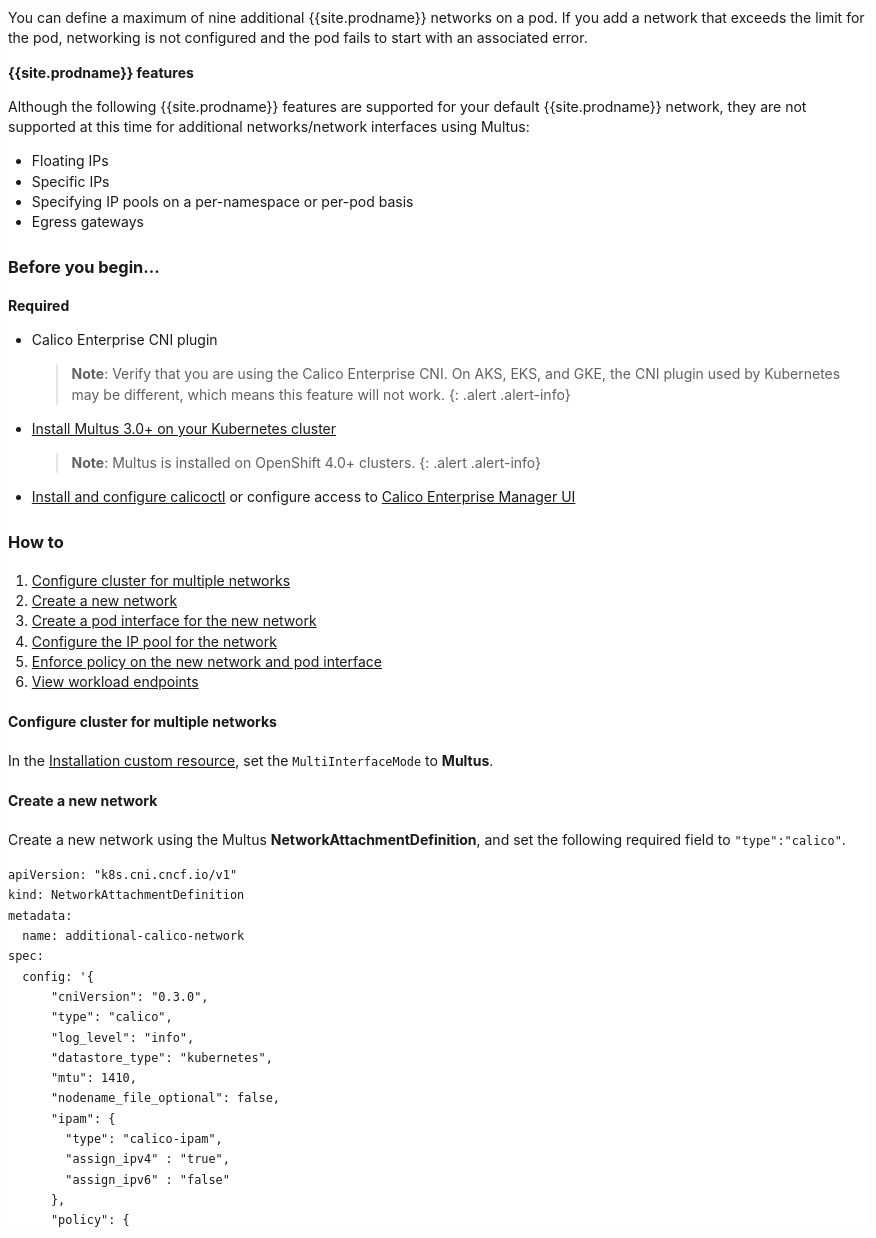 You can define a maximum of nine additional {{site.prodname}} networks on a pod. If you add a network that exceeds the limit for the pod, networking is not configured and the pod fails to start with an associated error.

**{{site.prodname}} features**

Although the following {{site.prodname}} features are supported for your default {{site.prodname}} network, they are not supported at this time for additional networks/network interfaces using Multus:

- Floating IPs
- Specific IPs
- Specifying IP pools on a per-namespace or per-pod basis
- Egress gateways

### Before you begin...

**Required**
- Calico Enterprise CNI plugin
  >**Note**: Verify that you are using the Calico Enterprise CNI. On AKS, EKS, and GKE, the CNI plugin used by Kubernetes may be different, which means this feature will not work.
    {: .alert .alert-info}
- [Install Multus 3.0+ on your Kubernetes cluster](https://github.com/intel/multus-cni/)
  >**Note**: Multus is installed on OpenShift 4.0+ clusters.
  {: .alert .alert-info}
- [Install and configure calicoctl]({{site.baseurl}}/getting-started/clis/calicoctl/) or configure access to [Calico Enterprise Manager UI]({{site.baseurl}}/getting-started/cnx//access-the-manager)

### How to

1. [Configure cluster for multiple networks](#configure-cluster-for-multiple-networks)
1. [Create a new network](#create-a-new-network)
1. [Create a pod interface for the new network](#create-a-pod-interface-for-the-new-network)
1. [Configure the IP pool for the network](#configure-the-ip-pool-for-the-network)
1. [Enforce policy on the new network and pod interface](#enforce-policy-on-the-new-network-and-pod-interface)
1. [View workload endpoints](#view-workload-endpoints)

#### Configure cluster for multiple networks

In the [Installation custom resource]({{site.baseurl}}/reference/installation/api#operator.tigera.io/v1.CalicoNetworkSpec), set the `MultiInterfaceMode` to **Multus**.

#### Create a new network

Create a new network using the Multus **NetworkAttachmentDefinition**, and set the following required field to `"type":"calico"`.

```
apiVersion: "k8s.cni.cncf.io/v1"
kind: NetworkAttachmentDefinition
metadata:
  name: additional-calico-network
spec:
  config: '{
      "cniVersion": "0.3.0",
      "type": "calico",
      "log_level": "info",
      "datastore_type": "kubernetes",
      "mtu": 1410,
      "nodename_file_optional": false,
      "ipam": {
        "type": "calico-ipam",
        "assign_ipv4" : "true",
        "assign_ipv6" : "false"
      },
      "policy": {
```